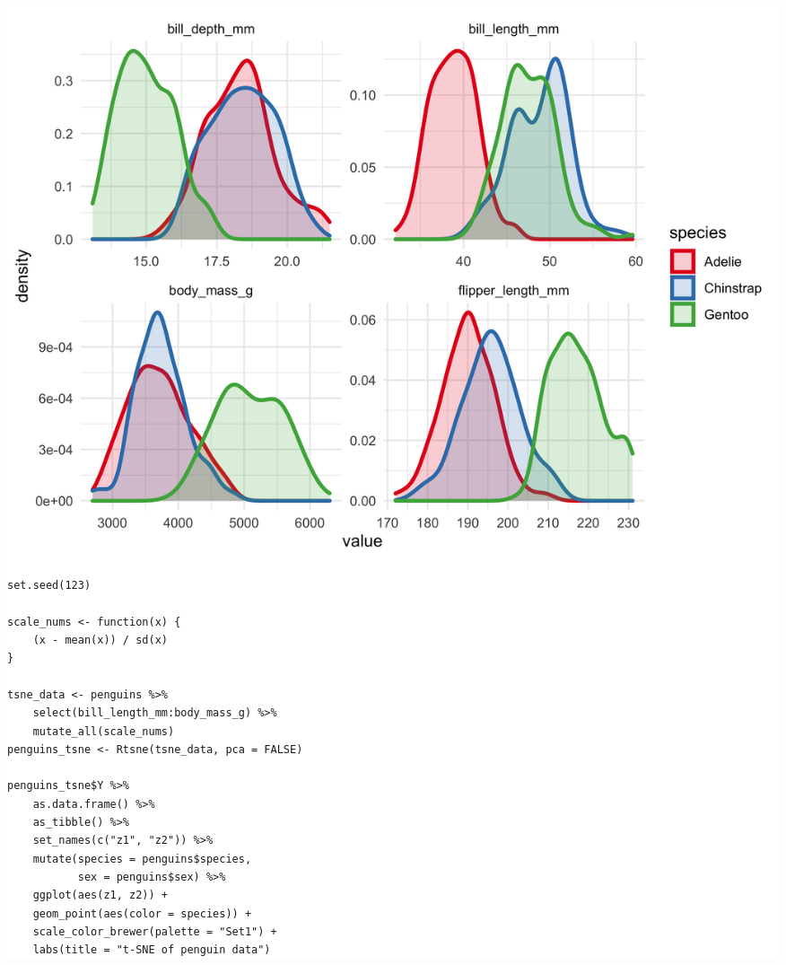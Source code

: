 ![](2020-07-28_palmer-penguins_files/figure-gfm/unnamed-chunk-3-1.png)

    set.seed(123)

    scale_nums <- function(x) {
        (x - mean(x)) / sd(x)
    }

    tsne_data <- penguins %>% 
        select(bill_length_mm:body_mass_g) %>%
        mutate_all(scale_nums)
    penguins_tsne <- Rtsne(tsne_data, pca = FALSE)

    penguins_tsne$Y %>%
        as.data.frame() %>%
        as_tibble() %>%
        set_names(c("z1", "z2")) %>%
        mutate(species = penguins$species,
               sex = penguins$sex) %>%
        ggplot(aes(z1, z2)) +
        geom_point(aes(color = species)) +
        scale_color_brewer(palette = "Set1") +
        labs(title = "t-SNE of penguin data")
